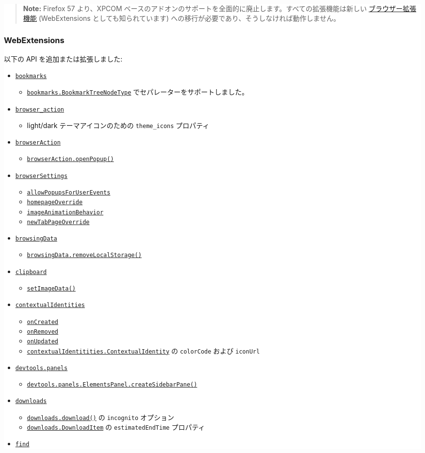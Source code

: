 > **Note:** Firefox 57 より、XPCOM ベースのアドオンのサポートを全面的に廃止します。すべての拡張機能は新しい [ブラウザー拡張機能](/ja/Add-ons/WebExtensions) (WebExtensions としても知られています) への移行が必要であり、そうしなければ動作しません。

### WebExtensions

以下の API を追加または拡張しました:

- [`bookmarks`](/ja/docs/Mozilla/Add-ons/WebExtensions/API/bookmarks)

  - [`bookmarks.BookmarkTreeNodeType`](/ja/docs/Mozilla/Add-ons/WebExtensions/API/bookmarks/BookmarkTreeNodeType) でセパレーターをサポートしました。

- [`browser_action`](/ja/docs/Mozilla/Add-ons/WebExtensions/manifest.json/browser_action)

  - light/dark テーマアイコンのための `theme_icons` プロパティ

- [`browserAction`](/ja/docs/Mozilla/Add-ons/WebExtensions/API/browserAction)

  - [`browserAction.openPopup()`](/ja/docs/Mozilla/Add-ons/WebExtensions/API/browserAction/openPopup)

- [`browserSettings`](/ja/docs/Mozilla/Add-ons/WebExtensions/API/browserSettings)

  - [`allowPopupsForUserEvents`](/ja/docs/Mozilla/Add-ons/WebExtensions/API/browserSettings/allowPopupsForUserEvents)
  - [`homepageOverride`](/ja/docs/Mozilla/Add-ons/WebExtensions/API/browserSettings/homepageOverride)
  - [`imageAnimationBehavior`](/ja/docs/Mozilla/Add-ons/WebExtensions/API/browserSettings/imageAnimationBehavior)
  - [`newTabPageOverride`](/ja/docs/Mozilla/Add-ons/WebExtensions/API/browserSettings/newTabPageOverride)

- [`browsingData`](/ja/docs/Mozilla/Add-ons/WebExtensions/API/browsingData)

  - [`browsingData.removeLocalStorage()`](/ja/docs/Mozilla/Add-ons/WebExtensions/API/browsingData/removeLocalStorage)

- [`clipboard`](/ja/docs/Mozilla/Add-ons/WebExtensions/API/clipboard)

  - [`setImageData()`](/ja/docs/Mozilla/Add-ons/WebExtensions/API/clipboard/setImageData)

- [`contextualIdentities`](/ja/docs/Mozilla/Add-ons/WebExtensions/API/contextualIdentities)

  - [`onCreated`](/ja/docs/Mozilla/Add-ons/WebExtensions/API/contextualIdentities/onCreated)
  - [`onRemoved`](/ja/docs/Mozilla/Add-ons/WebExtensions/API/contextualIdentities/onRemoved)
  - [`onUpdated`](/ja/docs/Mozilla/Add-ons/WebExtensions/API/contextualIdentities/onUpdated)
  - [`contextualIdentitities.ContextualIdentity`](/ja/docs/Mozilla/Add-ons/WebExtensions/API/contextualIdentities/ContextualIdentity) の `colorCode` および `iconUrl`

- [`devtools.panels`](/ja/docs/Mozilla/Add-ons/WebExtensions/API/devtools.panels)

  - [`devtools.panels.ElementsPanel.createSidebarPane()`](/ja/docs/Mozilla/Add-ons/WebExtensions/API/devtools.panels/ElementsPanel/createSidebarPane)

- [`downloads`](/ja/docs/Mozilla/Add-ons/WebExtensions/API/downloads)

  - [`downloads.download()`](/ja/docs/Mozilla/Add-ons/WebExtensions/API/downloads/download) の `incognito` オプション
  - [`downloads.DownloadItem`](/ja/docs/Mozilla/Add-ons/WebExtensions/API/downloads/DownloadItem) の `estimatedEndTime` プロパティ

- [`find`](/ja/Add-ons/WebExtensions/API/find)
